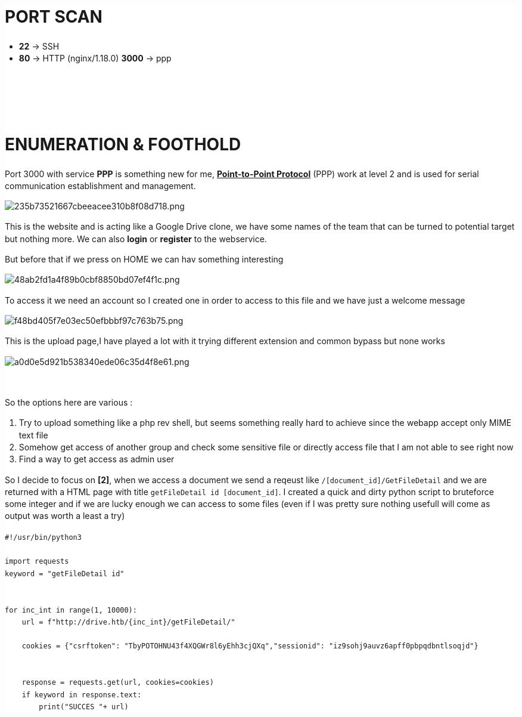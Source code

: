 # PORT SCAN
* **22** &#8594; SSH
* **80** &#8594; HTTP (nginx/1.18.0)
**3000** &#8594; ppp

<br><br><br>

# ENUMERATION & FOOTHOLD

Port 3000 with service **PPP** is something new for me, **<u>Point-to-Point Protocol</u>** (PPP) work at level 2 and is used for serial communication establishment and management.

![235b73521667cbeeacee310b8f08d718.png](../_resources/235b73521667cbeeacee310b8f08d718.png)

This is the website and is acting like a Google Drive clone, we have some names of the team that can be turned to potential target but nothing more. We can also **login** or **register** to the webservice.

But before that if we press on HOME we can hav something interesting

![48ab2fd1a4f89b0cbf8850bd07ef4f1c.png](../_resources/48ab2fd1a4f89b0cbf8850bd07ef4f1c.png)

To access it we need an account so I created one in order to access to this file and we have just a welcome message

![f48bd405f7e03ec50efbbbf97c763b75.png](../_resources/f48bd405f7e03ec50efbbbf97c763b75.png)

This is the upload page,I have played a lot with it trying different extension and common bypass but none works 

![a0d0e5d921b538340ede06c35d4f8e61.png](../_resources/a0d0e5d921b538340ede06c35d4f8e61.png)

<br>

So the options here are various :
1) Try to upload something like a php rev shell, but seems something really hard to achieve since the webapp accept only MIME text file
2)  Somehow get access of another group and check some sensitive file or directly access file that I am not able to see right now
3)  Find a way to get access as admin user

So I decide to focus on **[2]**, when we access a document we send a reqeust like `/[document_id]/GetFileDetail` and we are returned with a HTML page with title `getFileDetail id [document_id]`. I created a quick and dirty python script to bruteforce some integer and if we are lucky enough we can access to some files (even if I was pretty sure nothing usefull will come as output was worth a least a try)


```{python3}
#!/usr/bin/python3

import requests
keyword = "getFileDetail id"


for inc_int in range(1, 10000):  
    url = f"http://drive.htb/{inc_int}/getFileDetail/"

    cookies = {"csrftoken": "TbyPOTOHNU43f4XQGWr8l6yEhh3cjQXq","sessionid": "iz9sohj9auvz6apff0pbpqdbntlsoqjd"}


    response = requests.get(url, cookies=cookies)
    if keyword in response.text:
        print("SUCCES "+ url)
```